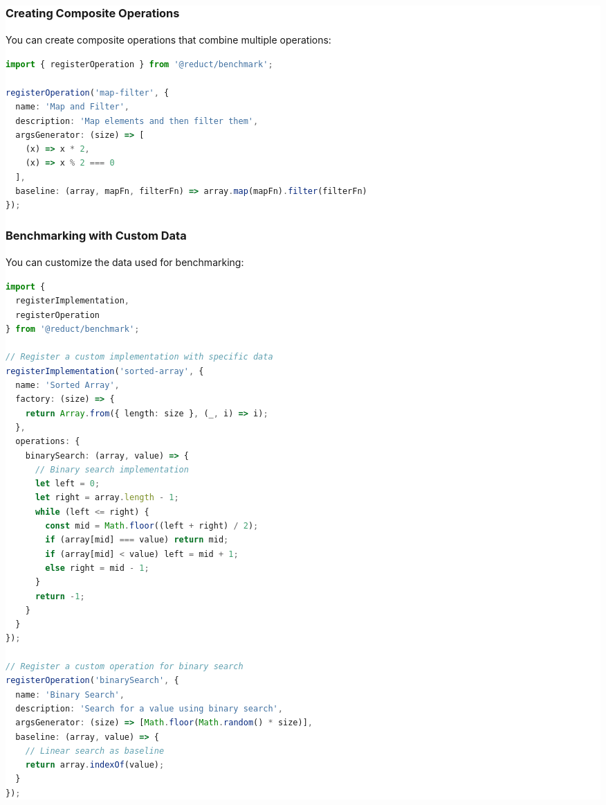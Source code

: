 ### Creating Composite Operations

You can create composite operations that combine multiple operations:

```typescript
import { registerOperation } from '@reduct/benchmark';

registerOperation('map-filter', {
  name: 'Map and Filter',
  description: 'Map elements and then filter them',
  argsGenerator: (size) => [
    (x) => x * 2,
    (x) => x % 2 === 0
  ],
  baseline: (array, mapFn, filterFn) => array.map(mapFn).filter(filterFn)
});
```

### Benchmarking with Custom Data

You can customize the data used for benchmarking:

```typescript
import { 
  registerImplementation, 
  registerOperation 
} from '@reduct/benchmark';

// Register a custom implementation with specific data
registerImplementation('sorted-array', {
  name: 'Sorted Array',
  factory: (size) => {
    return Array.from({ length: size }, (_, i) => i);
  },
  operations: {
    binarySearch: (array, value) => {
      // Binary search implementation
      let left = 0;
      let right = array.length - 1;
      while (left <= right) {
        const mid = Math.floor((left + right) / 2);
        if (array[mid] === value) return mid;
        if (array[mid] < value) left = mid + 1;
        else right = mid - 1;
      }
      return -1;
    }
  }
});

// Register a custom operation for binary search
registerOperation('binarySearch', {
  name: 'Binary Search',
  description: 'Search for a value using binary search',
  argsGenerator: (size) => [Math.floor(Math.random() * size)],
  baseline: (array, value) => {
    // Linear search as baseline
    return array.indexOf(value);
  }
});
```
